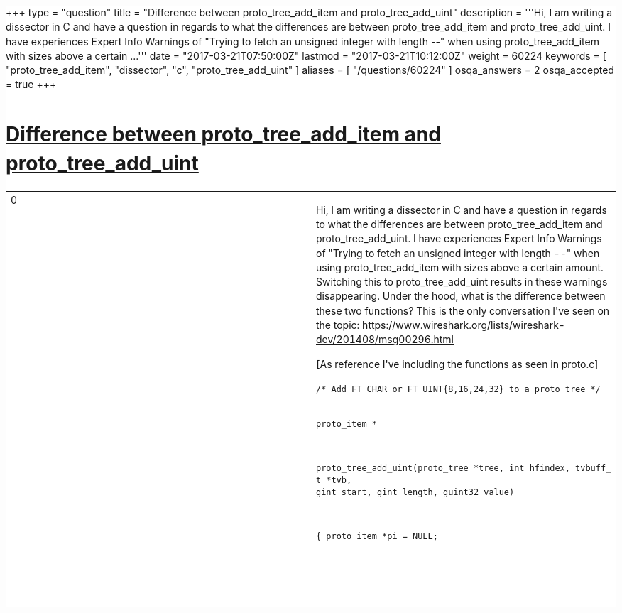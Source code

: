 +++
type = "question"
title = "Difference between proto_tree_add_item and proto_tree_add_uint"
description = '''Hi, I am writing a dissector in C and have a question in regards to what the differences are between proto_tree_add_item and proto_tree_add_uint. I have experiences Expert Info Warnings of &quot;Trying to fetch an unsigned integer with length --&quot; when using proto_tree_add_item with sizes above a certain ...'''
date = "2017-03-21T07:50:00Z"
lastmod = "2017-03-21T10:12:00Z"
weight = 60224
keywords = [ "proto_tree_add_item", "dissector", "c", "proto_tree_add_uint" ]
aliases = [ "/questions/60224" ]
osqa_answers = 2
osqa_accepted = true
+++

<div class="headNormal">

# [Difference between proto\_tree\_add\_item and proto\_tree\_add\_uint](/questions/60224/difference-between-proto_tree_add_item-and-proto_tree_add_uint)

</div>

<div id="main-body">

<div id="askform">

<table id="question-table" style="width:100%;"><colgroup><col style="width: 50%" /><col style="width: 50%" /></colgroup><tbody><tr class="odd"><td style="width: 30px; vertical-align: top"><div class="vote-buttons"><span id="post-60224-upvote" class="ajax-command post-vote up" rel="nofollow" title="I like this post (click again to cancel)"> </span><div id="post-60224-score" class="post-score" title="current number of votes">0</div><span id="post-60224-downvote" class="ajax-command post-vote down" rel="nofollow" title="I dont like this post (click again to cancel)"> </span> <span id="favorite-mark" class="ajax-command favorite-mark" rel="nofollow" title="mark/unmark this question as favorite (click again to cancel)"> </span><div id="favorite-count" class="favorite-count"></div></div></td><td><div id="item-right"><div class="question-body"><p>Hi, I am writing a dissector in C and have a question in regards to what the differences are between proto_tree_add_item and proto_tree_add_uint. I have experiences Expert Info Warnings of "Trying to fetch an unsigned integer with length --" when using proto_tree_add_item with sizes above a certain amount. Switching this to proto_tree_add_uint results in these warnings disappearing. Under the hood, what is the difference between these two functions? This is the only conversation I've seen on the topic: <a href="https://www.wireshark.org/lists/wireshark-dev/201408/msg00296.html">https://www.wireshark.org/lists/wireshark-dev/201408/msg00296.html</a></p><p>[As reference I've including the functions as seen in proto.c]</p><pre><code>/* Add FT_CHAR or FT_UINT{8,16,24,32} to a proto_tree */

proto_item *

proto_tree_add_uint(proto_tree *tree, int hfindex, tvbuff_t *tvb, gint start,
            gint length, guint32 value)

{
    proto_item    *pi = NULL;
